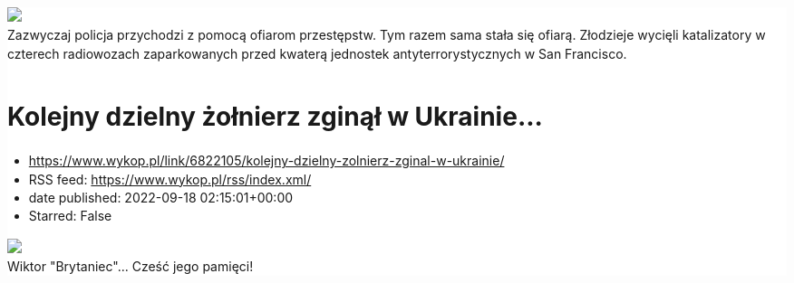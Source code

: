 <img src="https://www.wykop.pl/cdn/c3397993/link_1663430629ck3cl2B2CWw7Ufc4rBNuYn,w104h74.jpg" /><br />
		 Zazwyczaj policja przychodzi z pomocą ofiarom przestępstw. Tym razem sama stała się ofiarą. Złodzieje wycięli katalizatory w czterech radiowozach zaparkowanych przed kwaterą jednostek antyterrorystycznych w San Francisco.

# Kolejny dzielny żołnierz zginął w Ukrainie...
 - https://www.wykop.pl/link/6822105/kolejny-dzielny-zolnierz-zginal-w-ukrainie/
 - RSS feed: https://www.wykop.pl/rss/index.xml/
 - date published: 2022-09-18 02:15:01+00:00
 - Starred: False

<img src="https://www.wykop.pl/cdn/c3397993/link_1663451899aJ679LHQlOEWRD935uQscI,w104h74.jpg" /><br />
		 Wiktor &quot;Brytaniec&quot;... Cześć jego pamięci!
